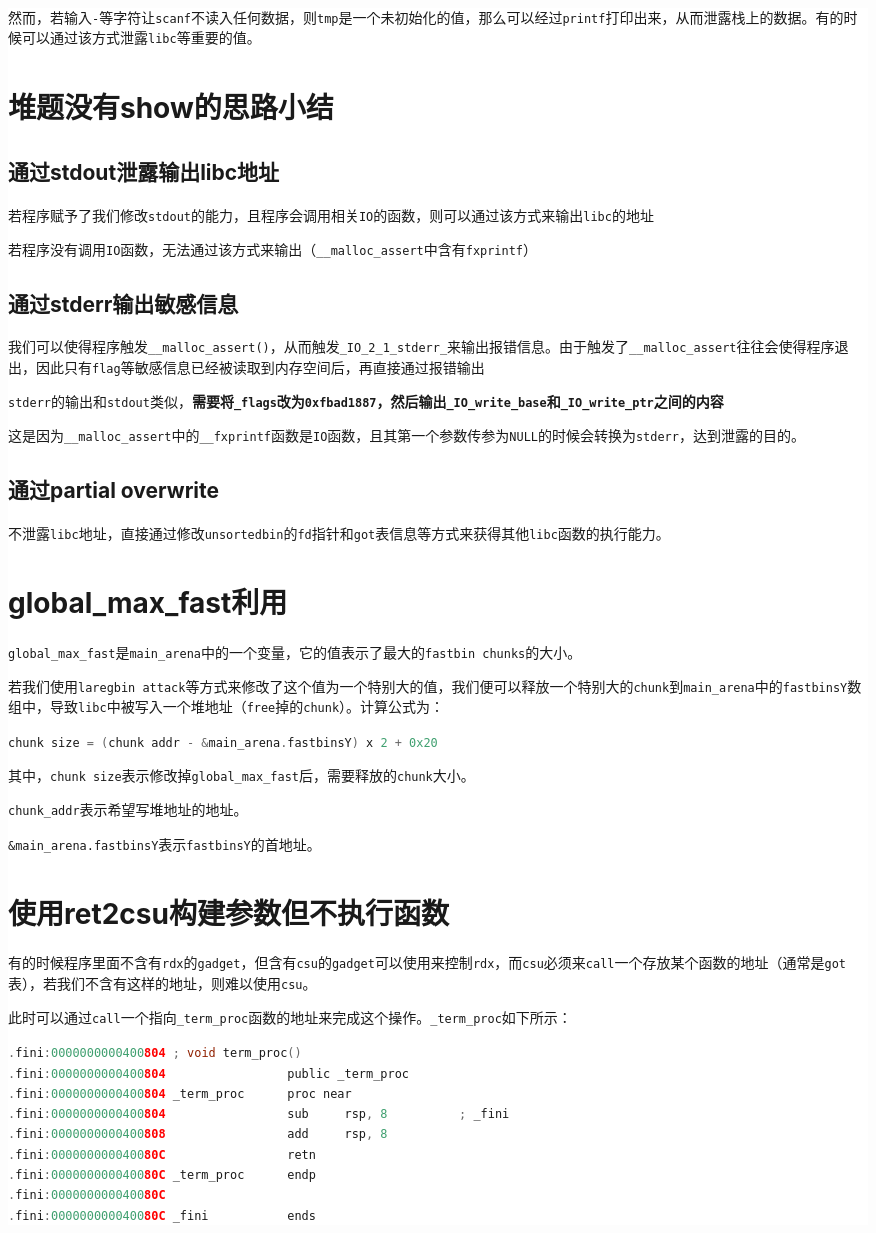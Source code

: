 然而，若输入`-`等字符让`scanf`不读入任何数据，则`tmp`是一个未初始化的值，那么可以经过`printf`打印出来，从而泄露栈上的数据。有的时候可以通过该方式泄露`libc`等重要的值。

# 堆题没有show的思路小结

## 通过stdout泄露输出libc地址

若程序赋予了我们修改`stdout`的能力，且程序会调用相关`IO`的函数，则可以通过该方式来输出`libc`的地址

若程序没有调用`IO`函数，无法通过该方式来输出（`__malloc_assert`中含有`fxprintf`）

## 通过stderr输出敏感信息

我们可以使得程序触发`__malloc_assert()`，从而触发`_IO_2_1_stderr_`来输出报错信息。由于触发了`__malloc_assert`往往会使得程序退出，因此只有`flag`等敏感信息已经被读取到内存空间后，再直接通过报错输出

`stderr`的输出和`stdout`类似，**需要将`_flags`改为`0xfbad1887`，然后输出`_IO_write_base`和`_IO_write_ptr`之间的内容**

这是因为`__malloc_assert`中的`__fxprintf`函数是`IO`函数，且其第一个参数传参为`NULL`的时候会转换为`stderr`，达到泄露的目的。

## 通过partial overwrite

不泄露`libc`地址，直接通过修改`unsortedbin`的`fd`指针和`got`表信息等方式来获得其他`libc`函数的执行能力。

# global_max_fast利用

`global_max_fast`是`main_arena`中的一个变量，它的值表示了最大的`fastbin chunks`的大小。

若我们使用`laregbin attack`等方式来修改了这个值为一个特别大的值，我们便可以释放一个特别大的`chunk`到`main_arena`中的`fastbinsY`数组中，导致`libc`中被写入一个堆地址（`free`掉的`chunk`）。计算公式为：

```c
chunk size = (chunk addr - &main_arena.fastbinsY) x 2 + 0x20
```

其中，`chunk size`表示修改掉`global_max_fast`后，需要释放的`chunk`大小。

`chunk_addr`表示希望写堆地址的地址。

`&main_arena.fastbinsY`表示`fastbinsY`的首地址。

# 使用ret2csu构建参数但不执行函数

有的时候程序里面不含有`rdx`的`gadget`，但含有`csu`的`gadget`可以使用来控制`rdx`，而`csu`必须来`call`一个存放某个函数的地址（通常是`got`表），若我们不含有这样的地址，则难以使用`csu`。

此时可以通过`call`一个指向`_term_proc`函数的地址来完成这个操作。`_term_proc`如下所示：

```c
.fini:0000000000400804 ; void term_proc()
.fini:0000000000400804                 public _term_proc
.fini:0000000000400804 _term_proc      proc near
.fini:0000000000400804                 sub     rsp, 8          ; _fini
.fini:0000000000400808                 add     rsp, 8
.fini:000000000040080C                 retn
.fini:000000000040080C _term_proc      endp
.fini:000000000040080C
.fini:000000000040080C _fini           ends
```

